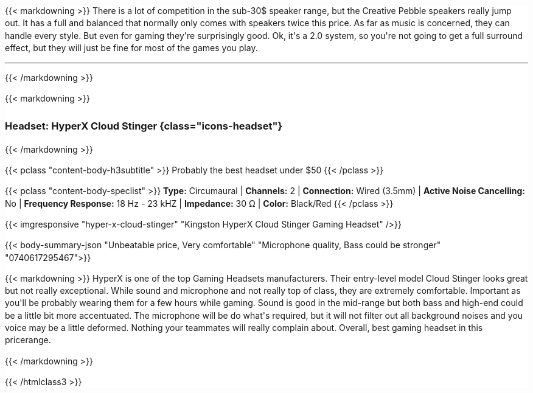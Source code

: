 {{< markdowning >}} 
There is a lot of competition in the sub-30$ speaker range, but the Creative Pebble speakers really jump out. It has a full and balanced that normally only comes with speakers twice this price. As far as music is concerned, they can handle every style. But even for gaming they're surprisingly good. Ok, it's a 2.0 system, so you're not going to get a full surround effect, but they will just be fine for most of the games you play.
- - -
{{< /markdowning >}} 

{{< markdowning >}} 
### Headset: HyperX Cloud Stinger {class="icons-headset"}
{{< /markdowning >}} 

{{< pclass "content-body-h3subtitle" >}}
Probably the best headset under $50
{{< /pclass >}}

{{< pclass "content-body-speclist" >}}
**Type:** Circumaural | **Channels:** 2 | **Connection:** Wired (3.5mm) | **Active Noise Cancelling:** No | **Frequency Response:** 18 Hz - 23 kHZ | **Impedance:** 30 &#8486; | **Color:** Black/Red
{{< /pclass >}}

{{< imgresponsive "hyper-x-cloud-stinger" "Kingston HyperX Cloud Stinger Gaming Headset" />}}

{{< body-summary-json  "Unbeatable price, Very comfortable" "Microphone quality, Bass could be stronger" "0740617295467">}}

{{< markdowning >}} 
HyperX is one of the top Gaming Headsets manufacturers. Their entry-level model Cloud Stinger looks great but not really exceptional. While sound and microphone and not really top of class, they are extremely comfortable. Important as you'll be probably wearing them for a few hours while gaming. Sound is good in the mid-range but both bass and high-end could be a little bit more accentuated. The microphone will be do what's required, but it will not filter out all background noises and you voice may be a little deformed. Nothing your teammates will really complain about. Overall, best gaming headset in this pricerange.


{{< /markdowning >}} 


{{< /htmlclass3 >}} 


